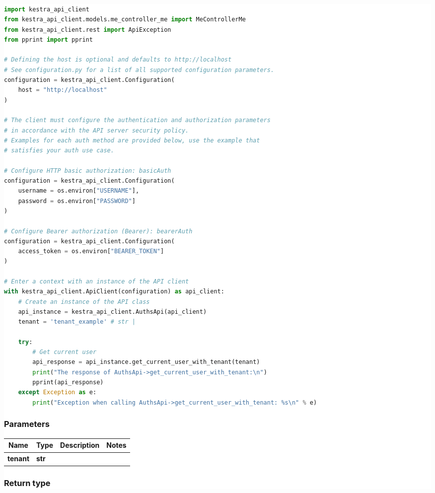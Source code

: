 ```python
import kestra_api_client
from kestra_api_client.models.me_controller_me import MeControllerMe
from kestra_api_client.rest import ApiException
from pprint import pprint

# Defining the host is optional and defaults to http://localhost
# See configuration.py for a list of all supported configuration parameters.
configuration = kestra_api_client.Configuration(
    host = "http://localhost"
)

# The client must configure the authentication and authorization parameters
# in accordance with the API server security policy.
# Examples for each auth method are provided below, use the example that
# satisfies your auth use case.

# Configure HTTP basic authorization: basicAuth
configuration = kestra_api_client.Configuration(
    username = os.environ["USERNAME"],
    password = os.environ["PASSWORD"]
)

# Configure Bearer authorization (Bearer): bearerAuth
configuration = kestra_api_client.Configuration(
    access_token = os.environ["BEARER_TOKEN"]
)

# Enter a context with an instance of the API client
with kestra_api_client.ApiClient(configuration) as api_client:
    # Create an instance of the API class
    api_instance = kestra_api_client.AuthsApi(api_client)
    tenant = 'tenant_example' # str | 

    try:
        # Get current user
        api_response = api_instance.get_current_user_with_tenant(tenant)
        print("The response of AuthsApi->get_current_user_with_tenant:\n")
        pprint(api_response)
    except Exception as e:
        print("Exception when calling AuthsApi->get_current_user_with_tenant: %s\n" % e)
```



### Parameters


Name | Type | Description  | Notes
------------- | ------------- | ------------- | -------------
 **tenant** | **str**|  | 

### Return type

